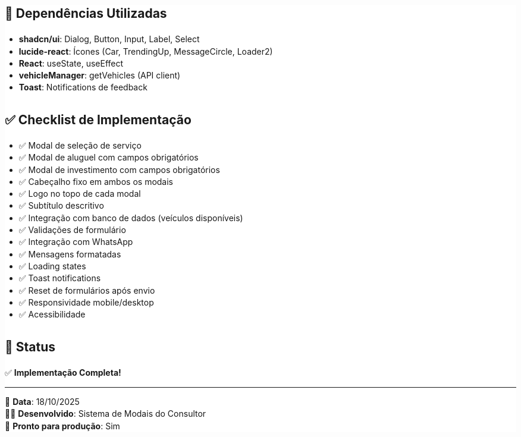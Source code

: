 ## 📝 Dependências Utilizadas

- **shadcn/ui**: Dialog, Button, Input, Label, Select
- **lucide-react**: Ícones (Car, TrendingUp, MessageCircle, Loader2)
- **React**: useState, useEffect
- **vehicleManager**: getVehicles (API client)
- **Toast**: Notifications de feedback

## ✅ Checklist de Implementação

- ✅ Modal de seleção de serviço
- ✅ Modal de aluguel com campos obrigatórios
- ✅ Modal de investimento com campos obrigatórios
- ✅ Cabeçalho fixo em ambos os modais
- ✅ Logo no topo de cada modal
- ✅ Subtítulo descritivo
- ✅ Integração com banco de dados (veículos disponíveis)
- ✅ Validações de formulário
- ✅ Integração com WhatsApp
- ✅ Mensagens formatadas
- ✅ Loading states
- ✅ Toast notifications
- ✅ Reset de formulários após envio
- ✅ Responsividade mobile/desktop
- ✅ Acessibilidade

## 🎉 Status

✅ **Implementação Completa!**

---

📅 **Data**: 18/10/2025  
👨‍💻 **Desenvolvido**: Sistema de Modais do Consultor  
🚀 **Pronto para produção**: Sim
